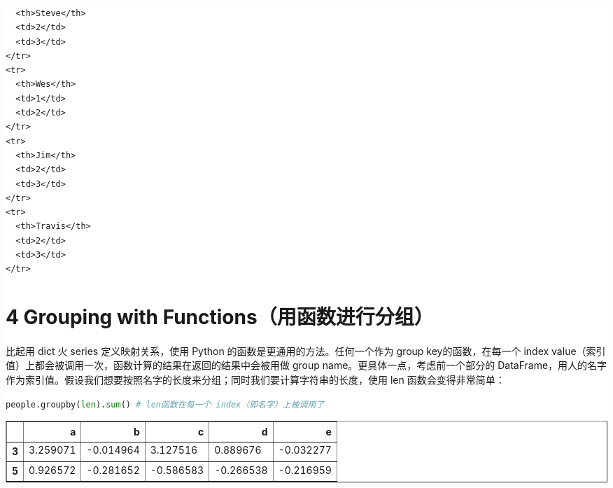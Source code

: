      <th>Steve</th>
      <td>2</td>
      <td>3</td>
    </tr>
    <tr>
      <th>Wes</th>
      <td>1</td>
      <td>2</td>
    </tr>
    <tr>
      <th>Jim</th>
      <td>2</td>
      <td>3</td>
    </tr>
    <tr>
      <th>Travis</th>
      <td>2</td>
      <td>3</td>
    </tr>
  </tbody>
</table>
</div>



# 4 Grouping with Functions（用函数进行分组）

比起用 dict 火 series 定义映射关系，使用 Python 的函数是更通用的方法。任何一个作为 group key的函数，在每一个 index value（索引值）上都会被调用一次，函数计算的结果在返回的结果中会被用做 group name。更具体一点，考虑前一个部分的 DataFrame，用人的名字作为索引值。假设我们想要按照名字的长度来分组；同时我们要计算字符串的长度，使用 len 函数会变得非常简单：


```Python
people.groupby(len).sum() # len函数在每一个 index（即名字）上被调用了
```




<div>
<table border="1" class="dataframe">
  <thead>
    <tr style="text-align: right;">
      <th></th>
      <th>a</th>
      <th>b</th>
      <th>c</th>
      <th>d</th>
      <th>e</th>
    </tr>
  </thead>
  <tbody>
    <tr>
      <th>3</th>
      <td>3.259071</td>
      <td>-0.014964</td>
      <td>3.127516</td>
      <td>0.889676</td>
      <td>-0.032277</td>
    </tr>
    <tr>
      <th>5</th>
      <td>0.926572</td>
      <td>-0.281652</td>
      <td>-0.586583</td>
      <td>-0.266538</td>
      <td>-0.216959</td>
